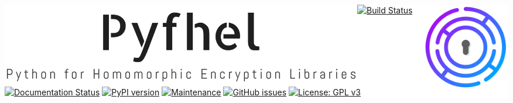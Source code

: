 <img width="70%" align="left"  src="/docs/static/logo_title.png"><img width="17%" height="17%" align="right"  src="/docs/static/logo.png">

[![Build Status](https://travis-ci.org/ibarrond/Pyfhel.svg?branch=master)](https://travis-ci.org/ibarrond/Pyfhel)
[![Documentation Status](https://readthedocs.org/projects/pyfhel/badge/?version=latest)](https://pyfhel.readthedocs.io/en/latest/?badge=latest)
[![PyPI version](https://badge.fury.io/py/Pyfhel.svg)](https://badge.fury.io/py/Pyfhel)
[![Maintenance](https://img.shields.io/badge/Maintained%3F-yes-brightgreen.svg)](https://GitHub.com/ibarrond/Pyfhel/graphs/commit-activity)
[![GitHub issues](https://img.shields.io/github/issues/ibarrond/Pyfhel.svg)](https://github.com/ibarrond/Pyfhel/issues)
[![License: GPL v3](https://img.shields.io/badge/License-GPL%20v3-blue.svg)](https://www.gnu.org/licenses/gpl-3.0)
